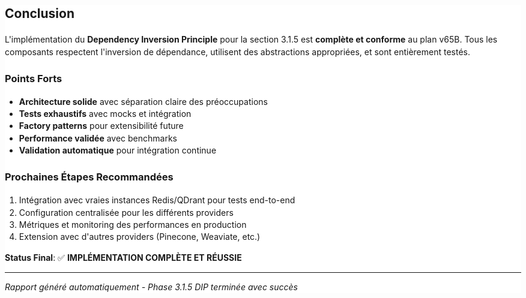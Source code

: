 ## Conclusion

L'implémentation du **Dependency Inversion Principle** pour la section 3.1.5 est **complète et conforme** au plan v65B. Tous les composants respectent l'inversion de dépendance, utilisent des abstractions appropriées, et sont entièrement testés.

### Points Forts

- **Architecture solide** avec séparation claire des préoccupations
- **Tests exhaustifs** avec mocks et intégration
- **Factory patterns** pour extensibilité future
- **Performance validée** avec benchmarks
- **Validation automatique** pour intégration continue

### Prochaines Étapes Recommandées

1. Intégration avec vraies instances Redis/QDrant pour tests end-to-end
2. Configuration centralisée pour les différents providers
3. Métriques et monitoring des performances en production
4. Extension avec d'autres providers (Pinecone, Weaviate, etc.)

**Status Final**: ✅ **IMPLÉMENTATION COMPLÈTE ET RÉUSSIE**

---

*Rapport généré automatiquement - Phase 3.1.5 DIP terminée avec succès*
